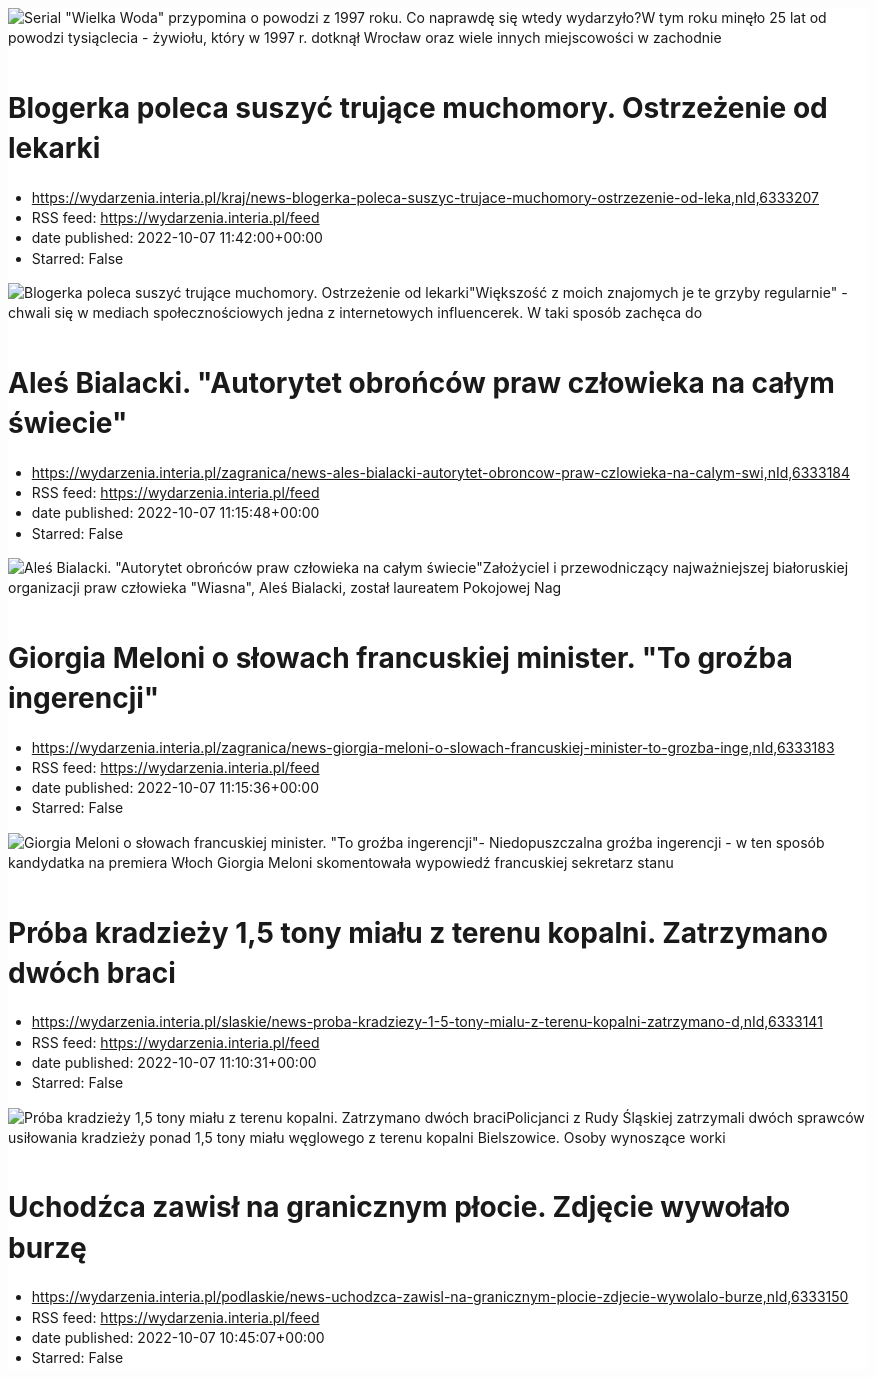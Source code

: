 <p><a href="https://wydarzenia.interia.pl/kraj/news-serial-wielka-woda-przypomina-o-powodzi-z-1997-roku-co-napra,nId,6332848"><img align="left" alt="Serial &quot;Wielka Woda&quot; przypomina o powodzi z 1997 roku. Co naprawdę się wtedy wydarzyło?" src="https://i.iplsc.com/serial-wielka-woda-przypomina-o-powodzi-z-1997-roku-co-napra/000G65A9JX5TSI59-C321.jpg" /></a>W tym roku minęło 25 lat od powodzi tysiąclecia - żywiołu, który w 1997 r. dotknął Wrocław oraz wiele innych miejscowości w zachodnie

# Blogerka poleca suszyć trujące muchomory. Ostrzeżenie od lekarki
 - https://wydarzenia.interia.pl/kraj/news-blogerka-poleca-suszyc-trujace-muchomory-ostrzezenie-od-leka,nId,6333207
 - RSS feed: https://wydarzenia.interia.pl/feed
 - date published: 2022-10-07 11:42:00+00:00
 - Starred: False

<p><a href="https://wydarzenia.interia.pl/kraj/news-blogerka-poleca-suszyc-trujace-muchomory-ostrzezenie-od-leka,nId,6333207"><img align="left" alt="Blogerka poleca suszyć trujące muchomory. Ostrzeżenie od lekarki" src="https://i.iplsc.com/blogerka-poleca-suszyc-trujace-muchomory-ostrzezenie-od-leka/000G667N4U0F7NOG-C321.jpg" /></a>&quot;Większość z moich znajomych je te grzyby regularnie&quot; - chwali się w mediach społecznościowych jedna z internetowych influencerek. W taki sposób zachęca do 

# Aleś Bialacki. "Autorytet obrońców praw człowieka na całym świecie"
 - https://wydarzenia.interia.pl/zagranica/news-ales-bialacki-autorytet-obroncow-praw-czlowieka-na-calym-swi,nId,6333184
 - RSS feed: https://wydarzenia.interia.pl/feed
 - date published: 2022-10-07 11:15:48+00:00
 - Starred: False

<p><a href="https://wydarzenia.interia.pl/zagranica/news-ales-bialacki-autorytet-obroncow-praw-czlowieka-na-calym-swi,nId,6333184"><img align="left" alt="Aleś Bialacki. &quot;Autorytet obrońców praw człowieka na całym świecie&quot;" src="https://i.iplsc.com/ales-bialacki-autorytet-obroncow-praw-czlowieka-na-calym-swi/000G664GSLOM3JFK-C321.jpg" /></a>Założyciel i przewodniczący najważniejszej białoruskiej organizacji praw człowieka &quot;Wiasna&quot;, Aleś Bialacki, został laureatem Pokojowej Nag

# Giorgia Meloni o słowach francuskiej minister. "To groźba ingerencji"
 - https://wydarzenia.interia.pl/zagranica/news-giorgia-meloni-o-slowach-francuskiej-minister-to-grozba-inge,nId,6333183
 - RSS feed: https://wydarzenia.interia.pl/feed
 - date published: 2022-10-07 11:15:36+00:00
 - Starred: False

<p><a href="https://wydarzenia.interia.pl/zagranica/news-giorgia-meloni-o-slowach-francuskiej-minister-to-grozba-inge,nId,6333183"><img align="left" alt="Giorgia Meloni o słowach francuskiej minister. &quot;To groźba ingerencji&quot;" src="https://i.iplsc.com/giorgia-meloni-o-slowach-francuskiej-minister-to-grozba-inge/000G664KFEQIDCJR-C321.jpg" /></a>- Niedopuszczalna groźba ingerencji - w ten sposób kandydatka na premiera Włoch Giorgia Meloni skomentowała wypowiedź francuskiej sekretarz stanu 

# Próba kradzieży 1,5 tony miału z terenu kopalni. Zatrzymano dwóch braci
 - https://wydarzenia.interia.pl/slaskie/news-proba-kradziezy-1-5-tony-mialu-z-terenu-kopalni-zatrzymano-d,nId,6333141
 - RSS feed: https://wydarzenia.interia.pl/feed
 - date published: 2022-10-07 11:10:31+00:00
 - Starred: False

<p><a href="https://wydarzenia.interia.pl/slaskie/news-proba-kradziezy-1-5-tony-mialu-z-terenu-kopalni-zatrzymano-d,nId,6333141"><img align="left" alt="Próba kradzieży 1,5 tony miału z terenu kopalni. Zatrzymano dwóch braci" src="https://i.iplsc.com/proba-kradziezy-1-5-tony-mialu-z-terenu-kopalni-zatrzymano-d/000G65XE2A9HKIVS-C321.jpg" /></a>Policjanci z Rudy Śląskiej zatrzymali dwóch sprawców usiłowania kradzieży ponad 1,5 tony miału węglowego z terenu kopalni Bielszowice. Osoby wynoszące worki

# Uchodźca zawisł na granicznym płocie. Zdjęcie wywołało burzę
 - https://wydarzenia.interia.pl/podlaskie/news-uchodzca-zawisl-na-granicznym-plocie-zdjecie-wywolalo-burze,nId,6333150
 - RSS feed: https://wydarzenia.interia.pl/feed
 - date published: 2022-10-07 10:45:07+00:00
 - Starred: False
